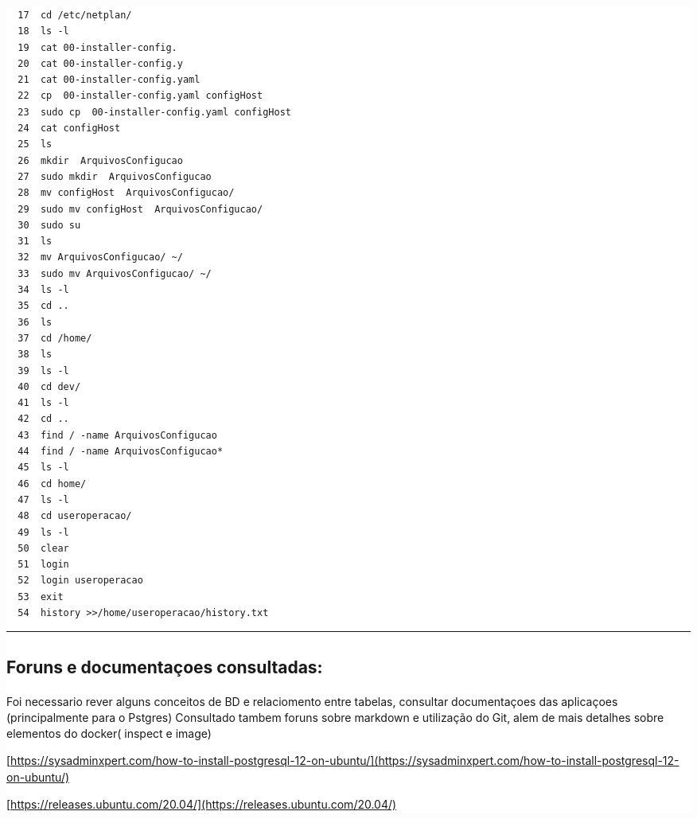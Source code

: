       17  cd /etc/netplan/
      18  ls -l
      19  cat 00-installer-config.
      20  cat 00-installer-config.y
      21  cat 00-installer-config.yaml 
      22  cp  00-installer-config.yaml configHost
      23  sudo cp  00-installer-config.yaml configHost
      24  cat configHost 
      25  ls
      26  mkdir  ArquivosConfigucao
      27  sudo mkdir  ArquivosConfigucao
      28  mv configHost  ArquivosConfigucao/
      29  sudo mv configHost  ArquivosConfigucao/
      30  sudo su
      31  ls
      32  mv ArquivosConfigucao/ ~/
      33  sudo mv ArquivosConfigucao/ ~/
      34  ls -l
      35  cd ..
      36  ls 
      37  cd /home/
      38  ls
      39  ls -l
      40  cd dev/
      41  ls -l
      42  cd ..
      43  find / -name ArquivosConfigucao
      44  find / -name ArquivosConfigucao*
      45  ls -l
      46  cd home/
      47  ls -l
      48  cd useroperacao/
      49  ls -l
      50  clear
      51  login
      52  login useroperacao
      53  exit
      54  history >>/home/useroperacao/history.txt
-----------------------------------------------------------------

## Foruns e documentaçoes consultadas:
Foi necessario rever alguns conceitos de BD e relaciomento entre tabelas, consultar documentaçoes das aplicaçoes (principalmente para o Pstgres) Consultado tambem foruns sobre markdown e utilização do Git, alem de mais detalhes sobre elementos do docker( inspect e image)

[https://sysadminxpert.com/how-to-install-postgresql-12-on-ubuntu/](https://sysadminxpert.com/how-to-install-postgresql-12-on-ubuntu/)
  

[https://releases.ubuntu.com/20.04/](https://releases.ubuntu.com/20.04/)

